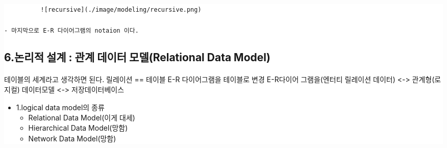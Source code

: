               ![recursive](./image/modeling/recursive.png)

    - 마지막으로 E-R 다이어그램의 notaion 이다.
## 6.논리적 설계 : 관계 데이터 모델(Relational Data Model)
테이블의 세계라고 생각하면 된다. 릴레이션 == 테이블
E-R 다이어그램을 테이블로 변경
E-R다이어 그램을(엔터티 릴레이션 데이터) <-> 관계형(로지컬) 데이터모델 <-> 저장데이터베이스

- 1.logical data model의 종류
    - Relational Data Model(이게 대세)
    - Hierarchical Data Model(망함)
    - Network Data Model(망함)
